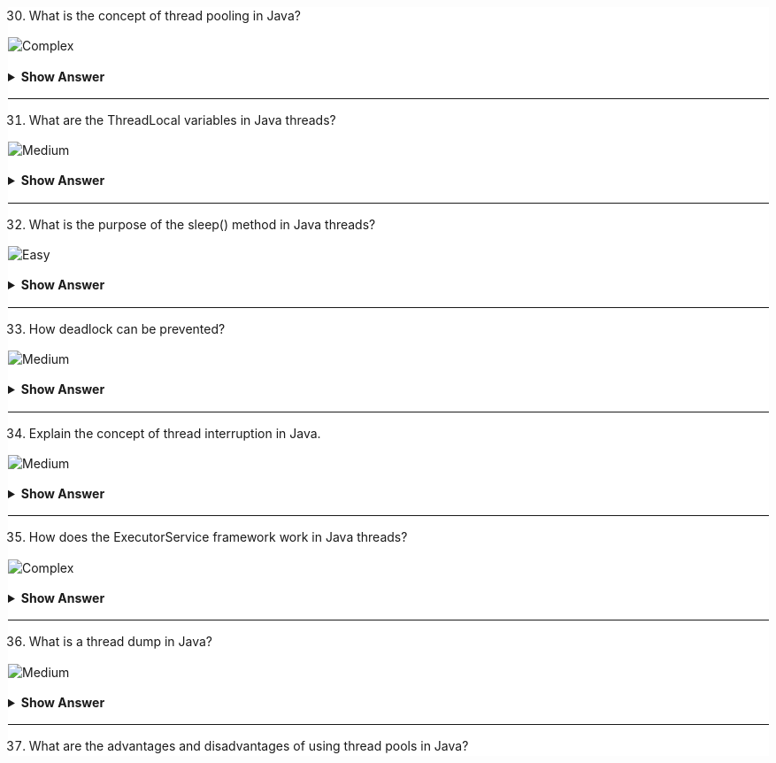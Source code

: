 
30. What is the concept of thread pooling in Java?

![Complex](https://github.com/revaturelabs/interviewquestions/blob/dev/ComplexityTags/Complex%20(2).svg)

<details><summary><b> Show Answer</b></summary></details>

---

31. What are the ThreadLocal variables in Java threads?

![Medium](https://github.com/revaturelabs/interviewquestions/blob/dev/ComplexityTags/Medium%20(2).svg)

<details><summary><b> Show Answer</b></summary></details>

---

32. What is the purpose of the sleep() method in Java threads?

![Easy](https://github.com/revaturelabs/interviewquestions/blob/dev/ComplexityTags/simple%20(2).svg)

<details><summary><b> Show Answer</b></summary></details>

---

33. How deadlock can be prevented?

![Medium](https://github.com/revaturelabs/interviewquestions/blob/dev/ComplexityTags/Medium%20(2).svg)

<details><summary><b> Show Answer</b></summary></details>

---

34. Explain the concept of thread interruption in Java.

![Medium](https://github.com/revaturelabs/interviewquestions/blob/dev/ComplexityTags/Medium%20(2).svg)

<details><summary><b> Show Answer</b></summary></details>

---

35. How does the ExecutorService framework work in Java threads?

![Complex](https://github.com/revaturelabs/interviewquestions/blob/dev/ComplexityTags/Complex%20(2).svg)

<details><summary><b> Show Answer</b></summary></details>

---

36.  What is a thread dump in Java?

![Medium](https://github.com/revaturelabs/interviewquestions/blob/dev/ComplexityTags/Medium%20(2).svg)

<details><summary><b> Show Answer</b></summary></details>

---

37. What are the advantages and disadvantages of using thread pools in Java?
